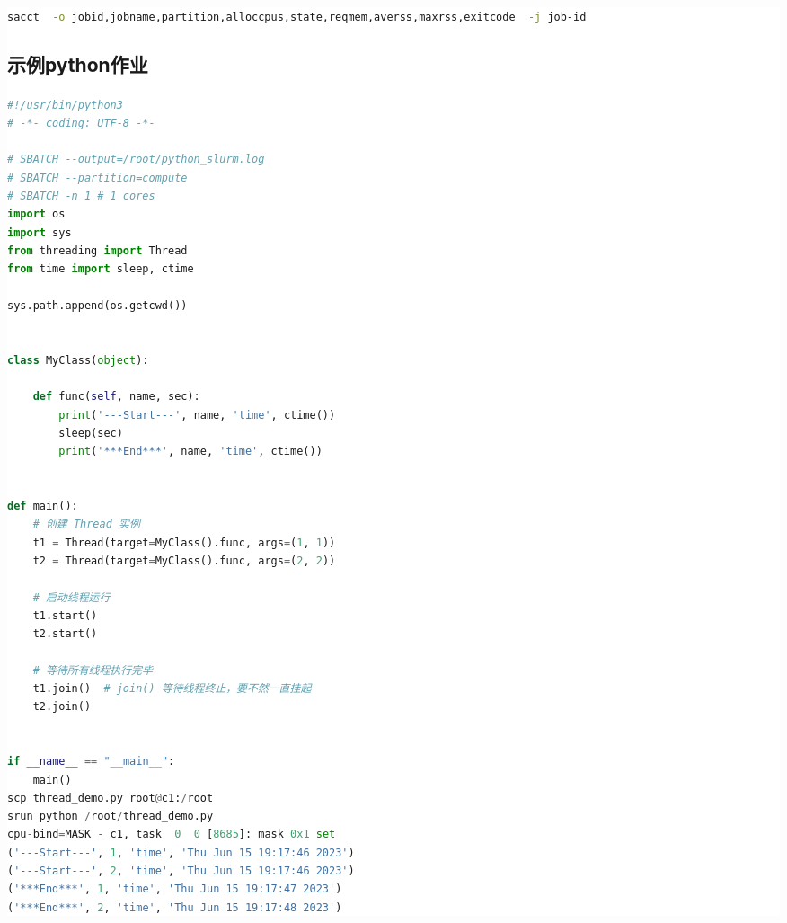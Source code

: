 ```bash
sacct  -o jobid,jobname,partition,alloccpus,state,reqmem,averss,maxrss,exitcode  -j job-id
```

## 示例python作业

~~~python
#!/usr/bin/python3
# -*- coding: UTF-8 -*-

# SBATCH --output=/root/python_slurm.log
# SBATCH --partition=compute
# SBATCH -n 1 # 1 cores
import os
import sys
from threading import Thread
from time import sleep, ctime

sys.path.append(os.getcwd())


class MyClass(object):

    def func(self, name, sec):
        print('---Start---', name, 'time', ctime())
        sleep(sec)
        print('***End***', name, 'time', ctime())


def main():
    # 创建 Thread 实例
    t1 = Thread(target=MyClass().func, args=(1, 1))
    t2 = Thread(target=MyClass().func, args=(2, 2))

    # 启动线程运行
    t1.start()
    t2.start()

    # 等待所有线程执行完毕
    t1.join()  # join() 等待线程终止，要不然一直挂起
    t2.join()

    
if __name__ == "__main__":
    main()
scp thread_demo.py root@c1:/root
srun python /root/thread_demo.py 
cpu-bind=MASK - c1, task  0  0 [8685]: mask 0x1 set
('---Start---', 1, 'time', 'Thu Jun 15 19:17:46 2023')
('---Start---', 2, 'time', 'Thu Jun 15 19:17:46 2023')
('***End***', 1, 'time', 'Thu Jun 15 19:17:47 2023')
('***End***', 2, 'time', 'Thu Jun 15 19:17:48 2023')
~~~
